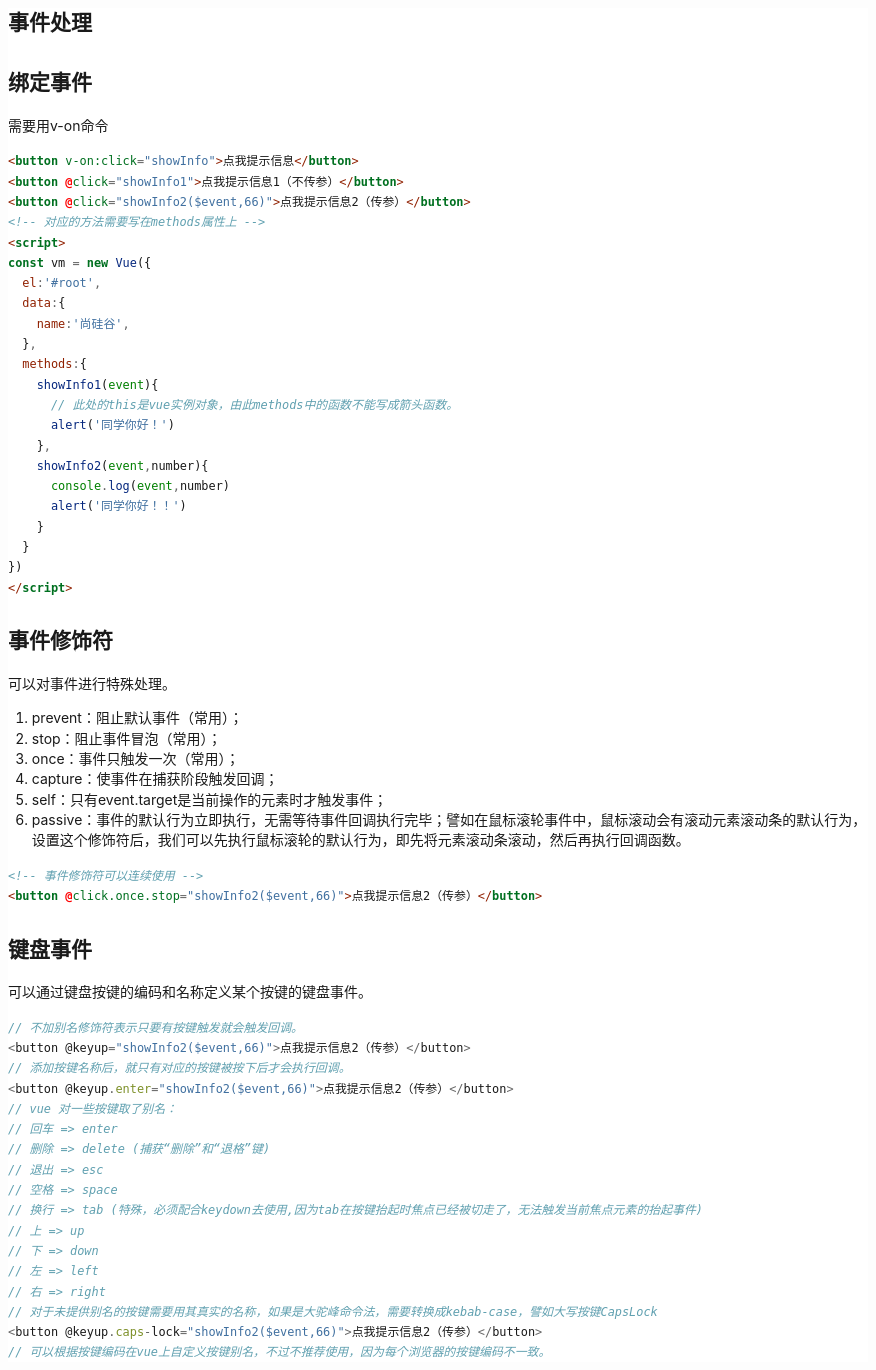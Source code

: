 ## 事件处理
## 绑定事件
需要用v-on命令
```html
<button v-on:click="showInfo">点我提示信息</button>
<button @click="showInfo1">点我提示信息1（不传参）</button>
<button @click="showInfo2($event,66)">点我提示信息2（传参）</button>
<!-- 对应的方法需要写在methods属性上 -->
<script>
const vm = new Vue({
  el:'#root',
  data:{
    name:'尚硅谷',
  },
  methods:{
    showInfo1(event){
      // 此处的this是vue实例对象，由此methods中的函数不能写成箭头函数。
      alert('同学你好！')
    },
    showInfo2(event,number){
      console.log(event,number)
      alert('同学你好！！')
    }
  }
})
</script>
```
## 事件修饰符
可以对事件进行特殊处理。
1. prevent：阻止默认事件（常用）；
2. stop：阻止事件冒泡（常用）；
3. once：事件只触发一次（常用）；
4. capture：使事件在捕获阶段触发回调；
5. self：只有event.target是当前操作的元素时才触发事件；
6. passive：事件的默认行为立即执行，无需等待事件回调执行完毕；譬如在鼠标滚轮事件中，鼠标滚动会有滚动元素滚动条的默认行为，设置这个修饰符后，我们可以先执行鼠标滚轮的默认行为，即先将元素滚动条滚动，然后再执行回调函数。
```html
<!-- 事件修饰符可以连续使用 -->
<button @click.once.stop="showInfo2($event,66)">点我提示信息2（传参）</button>
```
## 键盘事件
可以通过键盘按键的编码和名称定义某个按键的键盘事件。
```js
// 不加别名修饰符表示只要有按键触发就会触发回调。
<button @keyup="showInfo2($event,66)">点我提示信息2（传参）</button>
// 添加按键名称后，就只有对应的按键被按下后才会执行回调。
<button @keyup.enter="showInfo2($event,66)">点我提示信息2（传参）</button>
// vue 对一些按键取了别名：
// 回车 => enter
// 删除 => delete (捕获“删除”和“退格”键)
// 退出 => esc
// 空格 => space
// 换行 => tab (特殊，必须配合keydown去使用,因为tab在按键抬起时焦点已经被切走了，无法触发当前焦点元素的抬起事件)
// 上 => up
// 下 => down
// 左 => left
// 右 => right
// 对于未提供别名的按键需要用其真实的名称，如果是大驼峰命令法，需要转换成kebab-case，譬如大写按键CapsLock
<button @keyup.caps-lock="showInfo2($event,66)">点我提示信息2（传参）</button>
// 可以根据按键编码在vue上自定义按键别名，不过不推荐使用，因为每个浏览器的按键编码不一致。
```